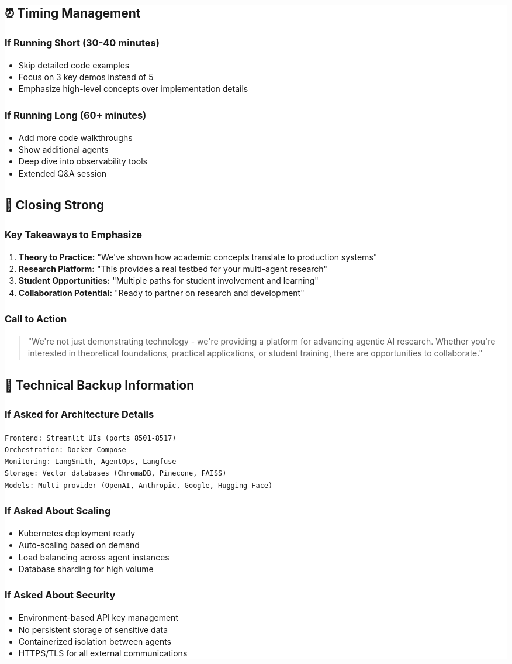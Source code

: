 ## ⏰ Timing Management

### If Running Short (30-40 minutes)
- Skip detailed code examples
- Focus on 3 key demos instead of 5
- Emphasize high-level concepts over implementation details

### If Running Long (60+ minutes)
- Add more code walkthroughs
- Show additional agents
- Deep dive into observability tools
- Extended Q&A session

## 🎯 Closing Strong

### Key Takeaways to Emphasize
1. **Theory to Practice:** "We've shown how academic concepts translate to production systems"
2. **Research Platform:** "This provides a real testbed for your multi-agent research"
3. **Student Opportunities:** "Multiple paths for student involvement and learning"
4. **Collaboration Potential:** "Ready to partner on research and development"

### Call to Action
> "We're not just demonstrating technology - we're providing a platform for advancing agentic AI research. Whether you're interested in theoretical foundations, practical applications, or student training, there are opportunities to collaborate."

## 🔧 Technical Backup Information

### If Asked for Architecture Details
```
Frontend: Streamlit UIs (ports 8501-8517)
Orchestration: Docker Compose
Monitoring: LangSmith, AgentOps, Langfuse
Storage: Vector databases (ChromaDB, Pinecone, FAISS)
Models: Multi-provider (OpenAI, Anthropic, Google, Hugging Face)
```

### If Asked About Scaling
- Kubernetes deployment ready
- Auto-scaling based on demand
- Load balancing across agent instances
- Database sharding for high volume

### If Asked About Security
- Environment-based API key management
- No persistent storage of sensitive data
- Containerized isolation between agents
- HTTPS/TLS for all external communications
